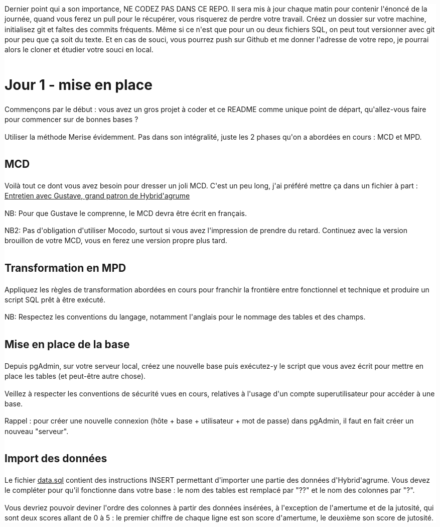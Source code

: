 Dernier point qui a son importance, NE CODEZ PAS DANS CE REPO. Il sera mis à jour chaque matin pour contenir l'énoncé de la journée, quand vous ferez un pull pour le récupérer, vous risquerez de perdre votre travail. Créez un dossier sur votre machine, initialisez git et faîtes des commits fréquents. Même si ce n'est que pour un ou deux fichiers SQL, on peut tout versionner avec git pour peu que ça soit du texte. Et en cas de souci, vous pourrez push sur Github et me donner l'adresse de votre repo, je pourrai alors le cloner et étudier votre souci en local.

# Jour 1 - mise en place

Commençons par le début : vous avez un gros projet à coder et ce README comme unique point de départ, qu'allez-vous faire pour commencer sur de bonnes bases ?

Utiliser la méthode Merise évidemment. Pas dans son intégralité, juste les 2 phases qu'on a abordées en cours : MCD et MPD.

## MCD

Voilà tout ce dont vous avez besoin pour dresser un joli MCD. C'est un peu long, j'ai préféré mettre ça dans un fichier à part : [Entretien avec Gustave, grand patron de Hybrid'agrume](./interview.md)

NB: Pour que Gustave le comprenne, le MCD devra être écrit en français.

NB2: Pas d'obligation d'utiliser Mocodo, surtout si vous avez l'impression de prendre du retard. Continuez avec la version brouillon de votre MCD, vous en ferez une version propre plus tard.

## Transformation en MPD

Appliquez les règles de transformation abordées en cours pour franchir la frontière entre fonctionnel et technique et produire un script SQL prêt à être exécuté.

NB: Respectez les conventions du langage, notamment l'anglais pour le nommage des tables et des champs.

## Mise en place de la base

Depuis pgAdmin, sur votre serveur local, créez une nouvelle base puis exécutez-y le script que vous avez écrit pour mettre en place les tables (et peut-être autre chose).

Veillez à respecter les conventions de sécurité vues en cours, relatives à l'usage d'un compte superutilisateur pour accéder à une base.

Rappel : pour créer une nouvelle connexion (hôte + base + utilisateur + mot de passe) dans pgAdmin, il faut en fait créer un nouveau "serveur".

## Import des données

Le fichier [data.sql](./data.sql) contient des instructions INSERT permettant d'importer une partie des données d'Hybrid'agrume. Vous devez le compléter pour qu'il fonctionne dans votre base : le nom des tables est remplacé par "??" et le nom des colonnes par "?".

Vous devriez pouvoir deviner l'ordre des colonnes à partir des données insérées, à l'exception de l'amertume et de la jutosité, qui sont deux scores allant de 0 à 5 : le premier chiffre de chaque ligne est son score d'amertume, le deuxième son score de jutosité.
